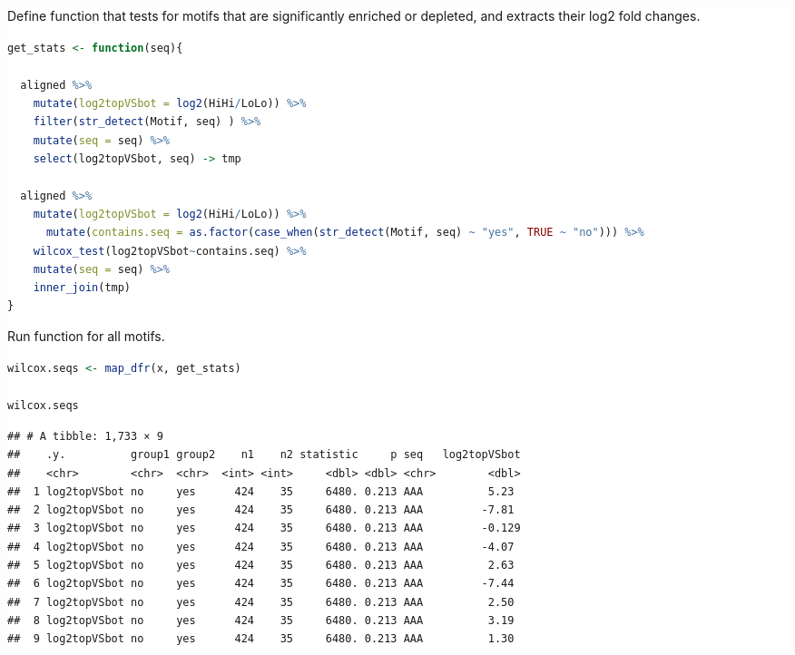 Define function that tests for motifs that are significantly enriched or
depleted, and extracts their log2 fold changes.

``` r
get_stats <- function(seq){
  
  aligned %>% 
    mutate(log2topVSbot = log2(HiHi/LoLo)) %>% 
    filter(str_detect(Motif, seq) ) %>% 
    mutate(seq = seq) %>% 
    select(log2topVSbot, seq) -> tmp
    
  aligned %>% 
    mutate(log2topVSbot = log2(HiHi/LoLo)) %>% 
      mutate(contains.seq = as.factor(case_when(str_detect(Motif, seq) ~ "yes", TRUE ~ "no"))) %>% 
    wilcox_test(log2topVSbot~contains.seq) %>% 
    mutate(seq = seq) %>% 
    inner_join(tmp)
}
```

Run function for all motifs.

``` r
wilcox.seqs <- map_dfr(x, get_stats)

wilcox.seqs
```

    ## # A tibble: 1,733 × 9
    ##    .y.          group1 group2    n1    n2 statistic     p seq   log2topVSbot
    ##    <chr>        <chr>  <chr>  <int> <int>     <dbl> <dbl> <chr>        <dbl>
    ##  1 log2topVSbot no     yes      424    35     6480. 0.213 AAA          5.23 
    ##  2 log2topVSbot no     yes      424    35     6480. 0.213 AAA         -7.81 
    ##  3 log2topVSbot no     yes      424    35     6480. 0.213 AAA         -0.129
    ##  4 log2topVSbot no     yes      424    35     6480. 0.213 AAA         -4.07 
    ##  5 log2topVSbot no     yes      424    35     6480. 0.213 AAA          2.63 
    ##  6 log2topVSbot no     yes      424    35     6480. 0.213 AAA         -7.44 
    ##  7 log2topVSbot no     yes      424    35     6480. 0.213 AAA          2.50 
    ##  8 log2topVSbot no     yes      424    35     6480. 0.213 AAA          3.19 
    ##  9 log2topVSbot no     yes      424    35     6480. 0.213 AAA          1.30 
